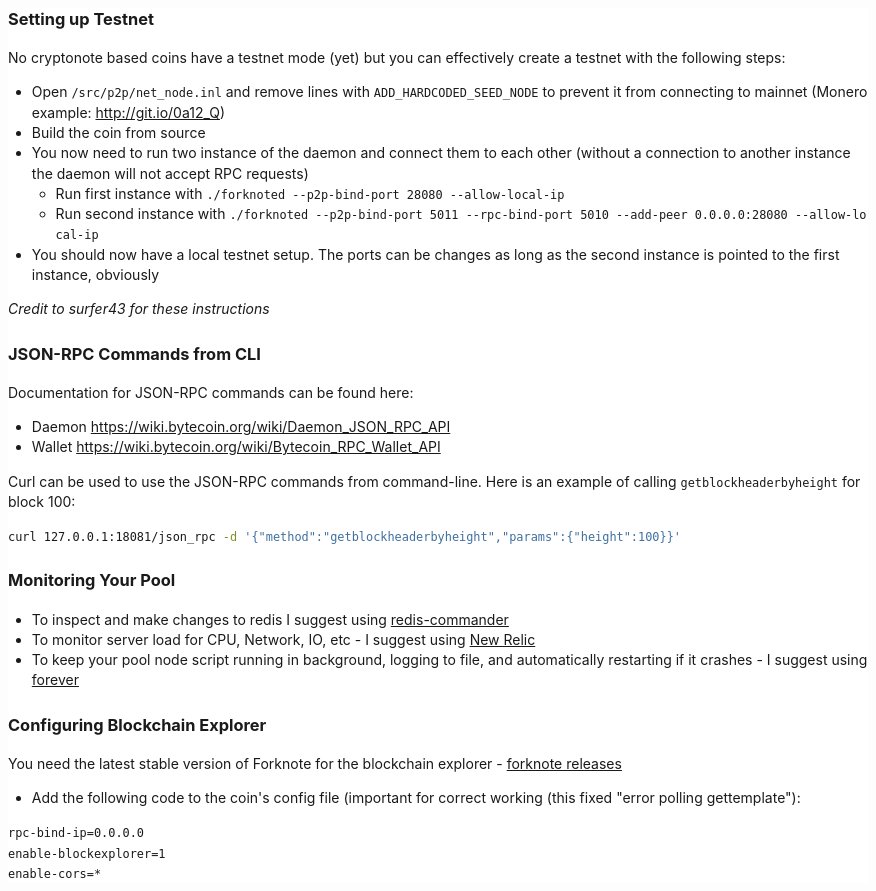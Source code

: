### Setting up Testnet

No cryptonote based coins have a testnet mode (yet) but you can effectively create a testnet with the following steps:

* Open `/src/p2p/net_node.inl` and remove lines with `ADD_HARDCODED_SEED_NODE` to prevent it from connecting to mainnet (Monero example: http://git.io/0a12_Q)
* Build the coin from source
* You now need to run two instance of the daemon and connect them to each other (without a connection to another instance the daemon will not accept RPC requests)
  * Run first instance with `./forknoted --p2p-bind-port 28080 --allow-local-ip`
  * Run second instance with `./forknoted --p2p-bind-port 5011 --rpc-bind-port 5010 --add-peer 0.0.0.0:28080 --allow-local-ip`
* You should now have a local testnet setup. The ports can be changes as long as the second instance is pointed to the first instance, obviously

*Credit to surfer43 for these instructions*


### JSON-RPC Commands from CLI

Documentation for JSON-RPC commands can be found here:
* Daemon https://wiki.bytecoin.org/wiki/Daemon_JSON_RPC_API
* Wallet https://wiki.bytecoin.org/wiki/Bytecoin_RPC_Wallet_API


Curl can be used to use the JSON-RPC commands from command-line. Here is an example of calling `getblockheaderbyheight` for block 100:

```bash
curl 127.0.0.1:18081/json_rpc -d '{"method":"getblockheaderbyheight","params":{"height":100}}'
```


### Monitoring Your Pool

* To inspect and make changes to redis I suggest using [redis-commander](https://github.com/joeferner/redis-commander)
* To monitor server load for CPU, Network, IO, etc - I suggest using [New Relic](http://newrelic.com/)
* To keep your pool node script running in background, logging to file, and automatically restarting if it crashes - I suggest using [forever](https://github.com/nodejitsu/forever)


### Configuring Blockchain Explorer

You need the latest stable version of Forknote for the blockchain explorer - [forknote releases](https://github.com/forknote/forknote/releases)
* Add the following code to the coin's config file (important for correct working (this fixed "error polling gettemplate"):

```
rpc-bind-ip=0.0.0.0
enable-blockexplorer=1
enable-cors=*
```

